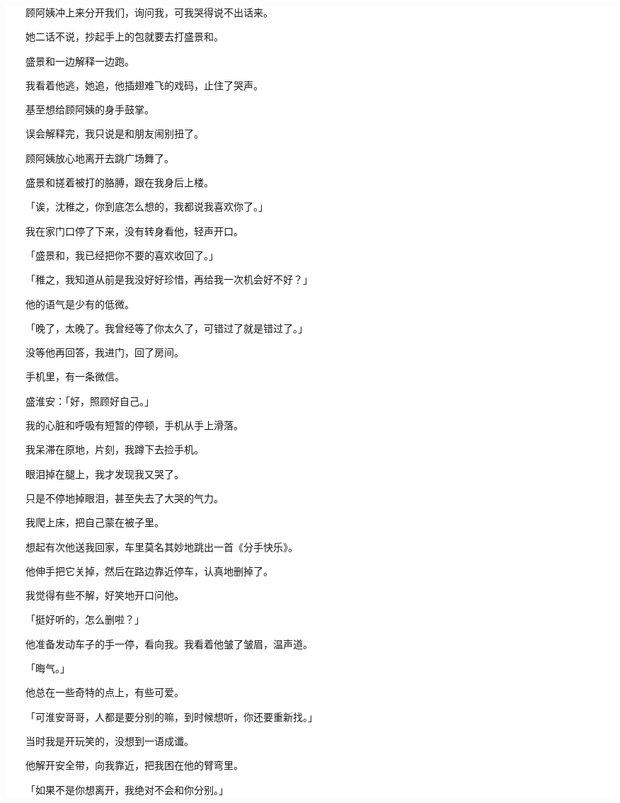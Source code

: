 &emsp;&emsp;顾阿姨冲上来分开我们，询问我，可我哭得说不出话来。  
  
&emsp;&emsp;她二话不说，抄起手上的包就要去打盛景和。  
  
&emsp;&emsp;盛景和一边解释一边跑。  
  
&emsp;&emsp;我看着他逃，她追，他插翅难飞的戏码，止住了哭声。  
  
&emsp;&emsp;基至想给顾阿姨的身手鼓掌。  
  
&emsp;&emsp;误会解释完，我只说是和朋友闹别扭了。  
  
&emsp;&emsp;顾阿姨放心地离开去跳广场舞了。  
  
&emsp;&emsp;盛景和搓着被打的胳膊，跟在我身后上楼。  
  
&emsp;&emsp;「诶，沈稚之，你到底怎么想的，我都说我喜欢你了。」  
  
&emsp;&emsp;我在家门口停了下来，没有转身看他，轻声开口。  
  
&emsp;&emsp;「盛景和，我已经把你不要的喜欢收回了。」  
  
&emsp;&emsp;「稚之，我知道从前是我没好好珍惜，再给我一次机会好不好？」  
  
&emsp;&emsp;他的语气是少有的低微。  
  
&emsp;&emsp;「晚了，太晚了。我曾经等了你太久了，可错过了就是错过了。」  
  
&emsp;&emsp;没等他再回答，我进门，回了房间。  
  
&emsp;&emsp;手机里，有一条微信。  
  
&emsp;&emsp;盛淮安：「好，照顾好自己。」  
  
&emsp;&emsp;我的心脏和呼吸有短暂的停顿，手机从手上滑落。  
  
&emsp;&emsp;我呆滞在原地，片刻，我蹲下去捡手机。  
  
&emsp;&emsp;眼泪掉在腿上，我才发现我又哭了。  
  
&emsp;&emsp;只是不停地掉眼泪，甚至失去了大哭的气力。  
  
&emsp;&emsp;我爬上床，把自己蒙在被子里。  
  
&emsp;&emsp;想起有次他送我回家，车里莫名其妙地跳出一首《分手快乐》。  
  
&emsp;&emsp;他伸手把它关掉，然后在路边靠近停车，认真地删掉了。  
  
&emsp;&emsp;我觉得有些不解，好笑地开口问他。  
  
&emsp;&emsp;「挺好听的，怎么删啦？」  
  
&emsp;&emsp;他准备发动车子的手一停，看向我。我看着他皱了皱眉，温声道。  
  
&emsp;&emsp;「晦气。」  
  
&emsp;&emsp;他总在一些奇特的点上，有些可爱。  
  
&emsp;&emsp;「可淮安哥哥，人都是要分别的嘛，到时候想听，你还要重新找。」  
  
&emsp;&emsp;当时我是开玩笑的，没想到一语成谶。  
  
&emsp;&emsp;他解开安全带，向我靠近，把我困在他的臂弯里。  
  
&emsp;&emsp;「如果不是你想离开，我绝对不会和你分别。」  
  